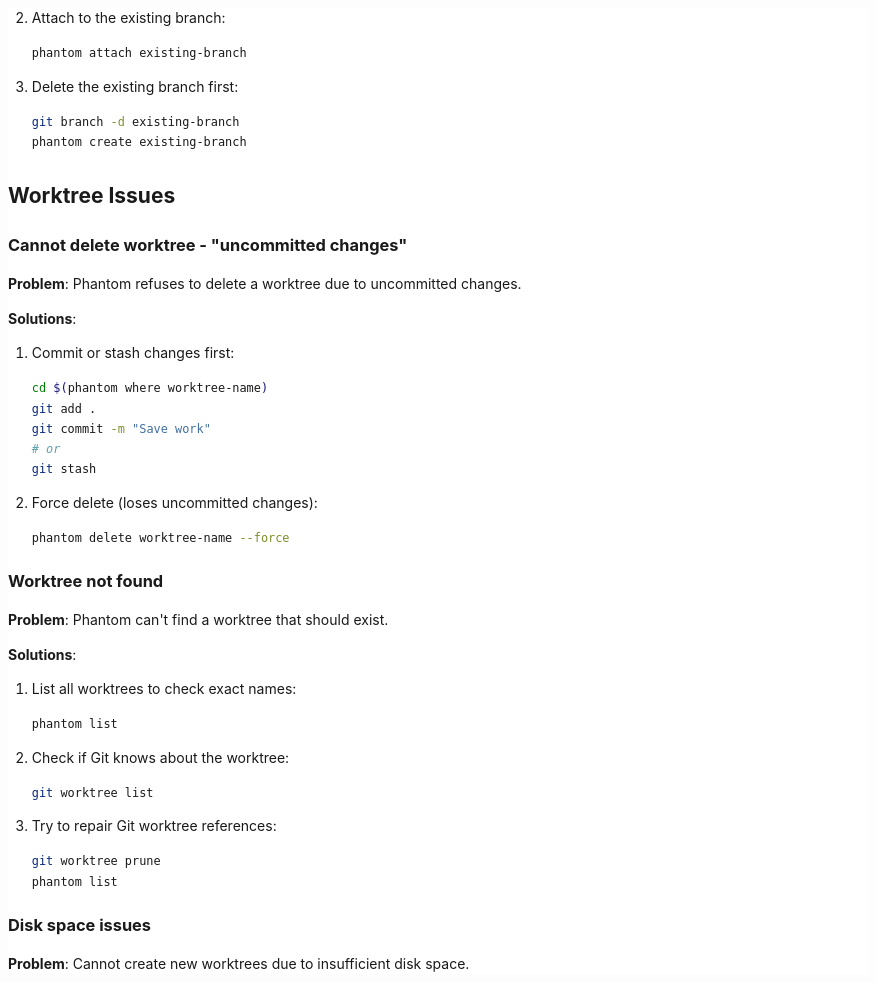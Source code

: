 2. Attach to the existing branch:
   ```bash
   phantom attach existing-branch
   ```

3. Delete the existing branch first:
   ```bash
   git branch -d existing-branch
   phantom create existing-branch
   ```

## Worktree Issues

### Cannot delete worktree - "uncommitted changes"

**Problem**: Phantom refuses to delete a worktree due to uncommitted changes.

**Solutions**:
1. Commit or stash changes first:
   ```bash
   cd $(phantom where worktree-name)
   git add .
   git commit -m "Save work"
   # or
   git stash
   ```

2. Force delete (loses uncommitted changes):
   ```bash
   phantom delete worktree-name --force
   ```

### Worktree not found

**Problem**: Phantom can't find a worktree that should exist.

**Solutions**:
1. List all worktrees to check exact names:
   ```bash
   phantom list
   ```

2. Check if Git knows about the worktree:
   ```bash
   git worktree list
   ```

3. Try to repair Git worktree references:
   ```bash
   git worktree prune
   phantom list
   ```

### Disk space issues

**Problem**: Cannot create new worktrees due to insufficient disk space.
